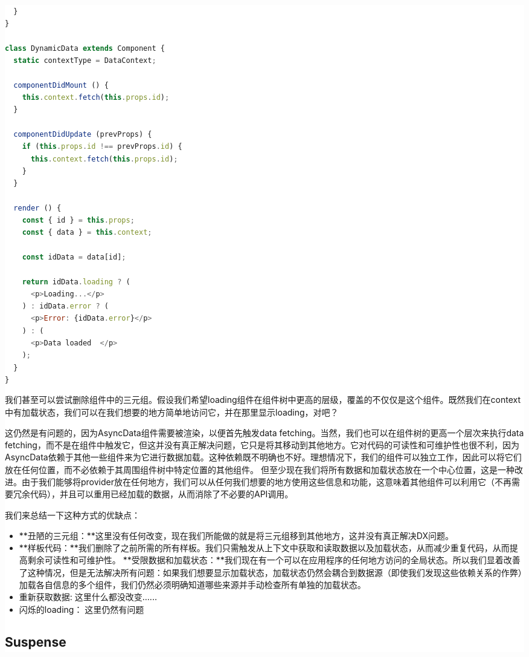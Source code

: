 ```js
  }
}

class DynamicData extends Component {
  static contextType = DataContext;

  componentDidMount () {
    this.context.fetch(this.props.id);
  }

  componentDidUpdate (prevProps) {
    if (this.props.id !== prevProps.id) {
      this.context.fetch(this.props.id);
    }
  }

  render () {
    const { id } = this.props;
    const { data } = this.context;

    const idData = data[id];

    return idData.loading ? (
      <p>Loading...</p>
    ) : idData.error ? (
      <p>Error: {idData.error}</p>
    ) : (
      <p>Data loaded  </p>
    );
  }
}
```

我们甚至可以尝试删除组件中的三元组。假设我们希望loading组件在组件树中更高的层级，覆盖的不仅仅是这个组件。既然我们在context中有加载状态，我们可以在我们想要的地方简单地访问它，并在那里显示loading，对吧？

这仍然是有问题的，因为AsyncData组件需要被渲染，以便首先触发data fetching。当然，我们也可以在组件树的更高一个层次来执行data fetching，而不是在组件中触发它，但这并没有真正解决问题，它只是将其移动到其他地方。它对代码的可读性和可维护性也很不利，因为AsyncData依赖于其他一些组件来为它进行数据加载。这种依赖既不明确也不好。理想情况下，我们的组件可以独立工作，因此可以将它们放在任何位置，而不必依赖于其周围组件树中特定位置的其他组件。 但至少现在我们将所有数据和加载状态放在一个中心位置，这是一种改进。由于我们能够将provider放在任何地方，我们可以从任何我们想要的地方使用这些信息和功能，这意味着其他组件可以利用它（不再需要冗余代码），并且可以重用已经加载的数据，从而消除了不必要的API调用。

我们来总结一下这种方式的优缺点：

- **丑陋的三元组：**这里没有任何改变，现在我们所能做的就是将三元组移到其他地方，这并没有真正解决DX问题。
- **样板代码：**我们删除了之前所需的所有样板。我们只需触发从上下文中获取和读取数据以及加载状态，从而减少重复代码，从而提高剩余可读性和可维护性。
  **受限数据和加载状态：**我们现在有一个可以在应用程序的任何地方访问的全局状态。所以我们显着改善了这种情况，但是无法解决所有问题：如果我们想要显示加载状态，加载状态仍然会耦合到数据源（即使我们发现这些依赖关系的作弊）加载各自信息的多个组件，我们仍然必须明确知道哪些来源并手动检查所有单独的加载状态。
- 重新获取数据: 这里什么都没改变......
- 闪烁的loading： 这里仍然有问题



## **Suspense**

